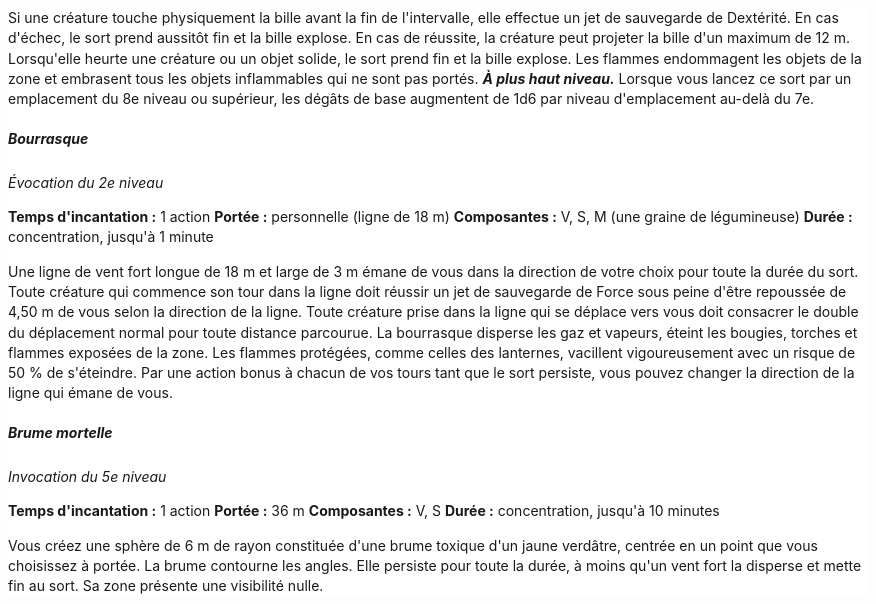Si une créature touche physiquement la bille avant
la fin de l'intervalle, elle effectue un jet de sauvegarde
de Dextérité. En cas d'échec, le sort prend aussitôt
fin et la bille explose. En cas de réussite, la créature
peut projeter la bille d'un maximum de 12 m.
Lorsqu'elle heurte une créature ou un objet solide,
le sort prend fin et la bille explose.
Les flammes endommagent les objets de la zone
et embrasent tous les objets inflammables qui ne
sont pas portés.
**_À plus haut niveau._** Lorsque vous lancez ce sort
par un emplacement du 8e niveau ou supérieur,
les dégâts de base augmentent de 1d6 par niveau
d'emplacement au-delà du 7e.

##### Bourrasque

_Évocation du 2e niveau_

**Temps d'incantation :** 1 action
**Portée :** personnelle (ligne de 18 m)
**Composantes :** V, S, M (une graine de légumineuse)
**Durée :** concentration, jusqu'à 1 minute

Une ligne de vent fort longue de 18 m et large de 3 m
émane de vous dans la direction de votre choix pour
toute la durée du sort. Toute créature qui commence
son tour dans la ligne doit réussir un jet de sauvegarde
de Force sous peine d'être repoussée de 4,50 m de
vous selon la direction de la ligne.
Toute créature prise dans la ligne qui se déplace
vers vous doit consacrer le double du déplacement
normal pour toute distance parcourue.
La bourrasque disperse les gaz et vapeurs, éteint
les bougies, torches et flammes exposées de la zone.
Les flammes protégées, comme celles des lanternes,
vacillent vigoureusement avec un risque de 50 %
de s'éteindre.
Par une action bonus à chacun de vos tours tant
que le sort persiste, vous pouvez changer la direction
de la ligne qui émane de vous.

##### Brume mortelle

_Invocation du 5e niveau_

**Temps d'incantation :** 1 action
**Portée :** 36 m
**Composantes :** V, S
**Durée :** concentration, jusqu'à 10 minutes

Vous créez une sphère de 6 m de rayon constituée
d'une brume toxique d'un jaune verdâtre, centrée
en un point que vous choisissez à portée. La brume
contourne les angles. Elle persiste pour toute la
durée, à moins qu'un vent fort la disperse et mette
fin au sort. Sa zone présente une visibilité nulle.
